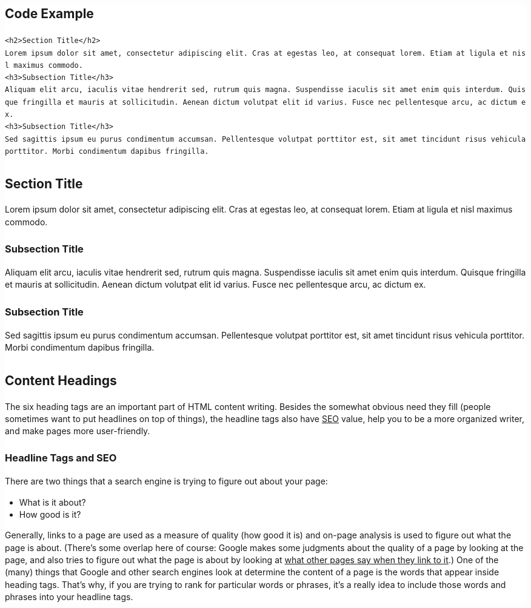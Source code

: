 <span id="Code_Example">Code Example</span>
-------------------------------------------

    <h2>Section Title</h2>
    Lorem ipsum dolor sit amet, consectetur adipiscing elit. Cras at egestas leo, at consequat lorem. Etiam at ligula et nisl maximus commodo.
    <h3>Subsection Title</h3>
    Aliquam elit arcu, iaculis vitae hendrerit sed, rutrum quis magna. Suspendisse iaculis sit amet enim quis interdum. Quisque fringilla et mauris at sollicitudin. Aenean dictum volutpat elit id varius. Fusce nec pellentesque arcu, ac dictum ex.
    <h3>Subsection Title</h3>
    Sed sagittis ipsum eu purus condimentum accumsan. Pellentesque volutpat porttitor est, sit amet tincidunt risus vehicula porttitor. Morbi condimentum dapibus fringilla.

<span id="Section_Title">Section Title</span>
---------------------------------------------

Lorem ipsum dolor sit amet, consectetur adipiscing elit. Cras at egestas leo, at consequat lorem. Etiam at ligula et nisl maximus commodo.

### <span id="Subsection_Title">Subsection Title</span>

Aliquam elit arcu, iaculis vitae hendrerit sed, rutrum quis magna. Suspendisse iaculis sit amet enim quis interdum. Quisque fringilla et mauris at sollicitudin. Aenean dictum volutpat elit id varius. Fusce nec pellentesque arcu, ac dictum ex.

### <span id="Subsection_Title-2">Subsection Title</span>

Sed sagittis ipsum eu purus condimentum accumsan. Pellentesque volutpat porttitor est, sit amet tincidunt risus vehicula porttitor. Morbi condimentum dapibus fringilla.

<span class="underline"></span>

<span id="Content_Headings">Content Headings</span>
---------------------------------------------------

The six heading tags are an important part of HTML content writing. Besides the somewhat obvious need they fill (people sometimes want to put headlines on top of things), the headline tags also have [SEO](https://html.com/seo/) value, help you to be a more organized writer, and make pages more user-friendly.

### <span id="Headline_Tags_and_SEO">Headline Tags and SEO</span>

There are two things that a search engine is trying to figure out about your page:

-   What is it about?
-   How good is it?

Generally, links to a page are used as a measure of quality (how good it is) and on-page analysis is used to figure out what the page is about. (There’s some overlap here of course: Google makes some judgments about the quality of a page by looking at the page, and also tries to figure out what the page is about by looking at [what other pages say when they link to it](https://html.com/anchors-links/#Never_Say_Click_Here).) One of the (many) things that Google and other search engines look at determine the content of a page is the words that appear inside heading tags. That’s why, if you are trying to rank for particular words or phrases, it’s a really idea to include those words and phrases into your headline tags.
